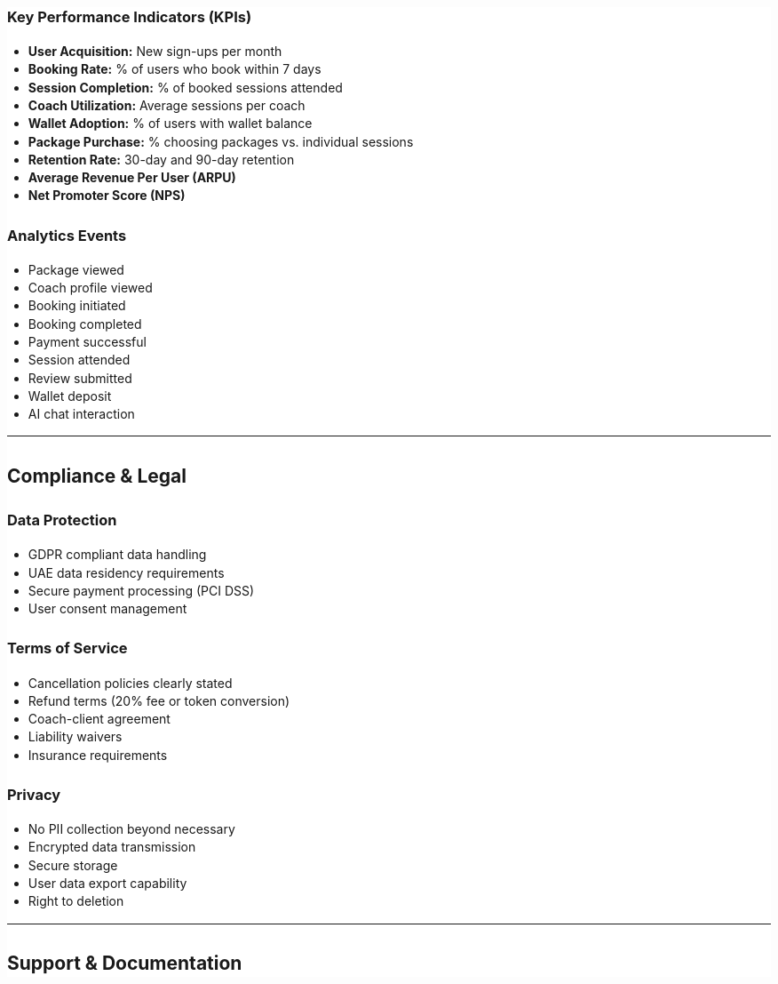 ### Key Performance Indicators (KPIs)
- **User Acquisition:** New sign-ups per month
- **Booking Rate:** % of users who book within 7 days
- **Session Completion:** % of booked sessions attended
- **Coach Utilization:** Average sessions per coach
- **Wallet Adoption:** % of users with wallet balance
- **Package Purchase:** % choosing packages vs. individual sessions
- **Retention Rate:** 30-day and 90-day retention
- **Average Revenue Per User (ARPU)**
- **Net Promoter Score (NPS)**

### Analytics Events
- Package viewed
- Coach profile viewed
- Booking initiated
- Booking completed
- Payment successful
- Session attended
- Review submitted
- Wallet deposit
- AI chat interaction

---

## Compliance & Legal

### Data Protection
- GDPR compliant data handling
- UAE data residency requirements
- Secure payment processing (PCI DSS)
- User consent management

### Terms of Service
- Cancellation policies clearly stated
- Refund terms (20% fee or token conversion)
- Coach-client agreement
- Liability waivers
- Insurance requirements

### Privacy
- No PII collection beyond necessary
- Encrypted data transmission
- Secure storage
- User data export capability
- Right to deletion

---

## Support & Documentation
